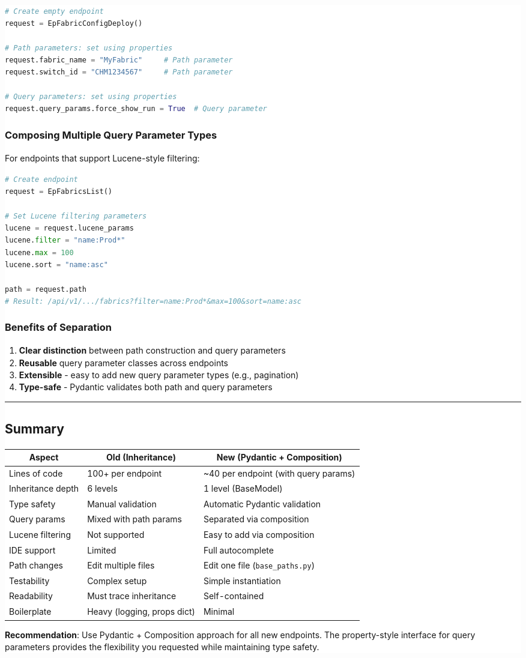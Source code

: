 ```python
# Create empty endpoint
request = EpFabricConfigDeploy()

# Path parameters: set using properties
request.fabric_name = "MyFabric"     # Path parameter
request.switch_id = "CHM1234567"     # Path parameter

# Query parameters: set using properties
request.query_params.force_show_run = True  # Query parameter
```

### Composing Multiple Query Parameter Types

For endpoints that support Lucene-style filtering:

```python
# Create endpoint
request = EpFabricsList()

# Set Lucene filtering parameters
lucene = request.lucene_params
lucene.filter = "name:Prod*"
lucene.max = 100
lucene.sort = "name:asc"

path = request.path
# Result: /api/v1/.../fabrics?filter=name:Prod*&max=100&sort=name:asc
```

### Benefits of Separation

1. **Clear distinction** between path construction and query parameters
2. **Reusable** query parameter classes across endpoints
3. **Extensible** - easy to add new query parameter types (e.g., pagination)
4. **Type-safe** - Pydantic validates both path and query parameters

---

## Summary

| Aspect | Old (Inheritance) | New (Pydantic + Composition) |
|--------|------------------|------------------------------|
| Lines of code | 100+ per endpoint | ~40 per endpoint (with query params) |
| Inheritance depth | 6 levels | 1 level (BaseModel) |
| Type safety | Manual validation | Automatic Pydantic validation |
| Query params | Mixed with path params | Separated via composition |
| Lucene filtering | Not supported | Easy to add via composition |
| IDE support | Limited | Full autocomplete |
| Path changes | Edit multiple files | Edit one file (`base_paths.py`) |
| Testability | Complex setup | Simple instantiation |
| Readability | Must trace inheritance | Self-contained |
| Boilerplate | Heavy (logging, props dict) | Minimal |

**Recommendation**: Use Pydantic + Composition approach for all new endpoints. The property-style interface for query parameters provides the flexibility you requested while maintaining type safety.
